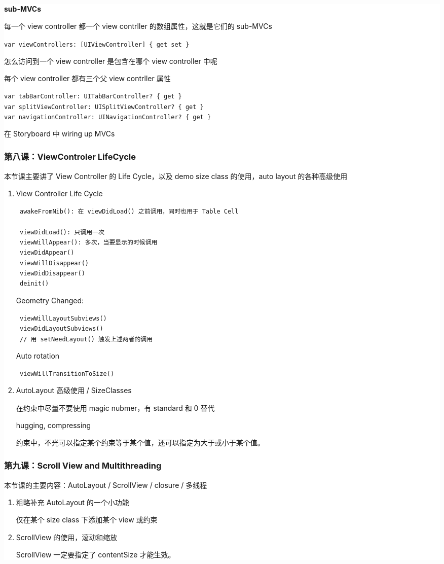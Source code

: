 **sub-MVCs**

每一个 view controller 都一个 view contrller 的数组属性，这就是它们的 sub-MVCs

    var viewControllers: [UIViewController] { get set }

怎么访问到一个 view controller 是包含在哪个 view controller 中呢

每个 view controller 都有三个父 view contrller 属性

    var tabBarController: UITabBarController? { get }
    var splitViewController: UISplitViewController? { get }
    var navigationController: UINavigationController? { get }

在 Storyboard 中 wiring up MVCs

### 第八课：ViewControler LifeCycle

本节课主要讲了 View Controller 的 Life Cycle，以及 demo size class 的使用，auto layout 的各种高级使用

1. View Controller Life Cycle

        awakeFromNib(): 在 viewDidLoad() 之前调用，同时也用于 Table Cell

        viewDidLoad(): 只调用一次
        viewWillAppear(): 多次，当要显示的时候调用
        viewDidAppear()
        viewWillDisappear()
        viewDidDisappear()
        deinit()

   Geometry Changed:

        viewWillLayoutSubviews()
        viewDidLayoutSubviews()
        // 用 setNeedLayout() 触发上述两者的调用

   Auto rotation

        viewWillTransitionToSize()

1. AutoLayout 高级使用 / SizeClasses

   在约束中尽量不要使用 magic nubmer，有 standard 和 0 替代

   hugging, compressing

   约束中，不光可以指定某个约束等于某个值，还可以指定为大于或小于某个值。

### 第九课：Scroll View and Multithreading

本节课的主要内容：AutoLayout / ScrollView / closure / 多线程

1. 粗略补充 AutoLayout 的一个小功能

   仅在某个 size class 下添加某个 view 或约束

2. ScrollView 的使用，滚动和缩放

   ScrollView 一定要指定了 contentSize 才能生效。
